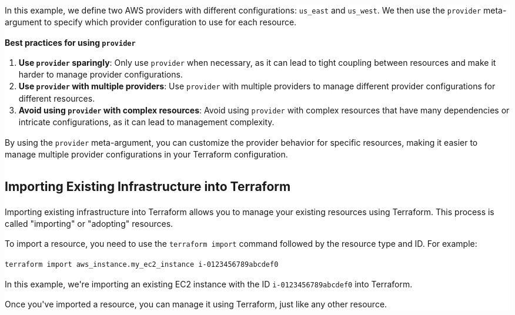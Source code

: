 
In this example, we define two AWS providers with different configurations: `us_east` and `us_west`. We then use the `provider` meta-argument to specify which provider configuration to use for each resource.

**Best practices for using `provider`**

1. **Use `provider` sparingly**: Only use `provider` when necessary, as it can lead to tight coupling between resources and make it harder to manage provider configurations.
2. **Use `provider` with multiple providers**: Use `provider` with multiple providers to manage different provider configurations for different resources.
3. **Avoid using `provider` with complex resources**: Avoid using `provider` with complex resources that have many dependencies or intricate configurations, as it can lead to management complexity.

By using the `provider` meta-argument, you can customize the provider behavior for specific resources, making it easier to manage multiple provider configurations in your Terraform configuration.

## Importing Existing Infrastructure into Terraform

Importing existing infrastructure into Terraform allows you to manage your existing resources using Terraform. This process is called "importing" or "adopting" resources.

To import a resource, you need to use the `terraform import` command followed by the resource type and ID. For example:

```bash
terraform import aws_instance.my_ec2_instance i-0123456789abcdef0
```

In this example, we're importing an existing EC2 instance with the ID `i-0123456789abcdef0` into Terraform.

Once you've imported a resource, you can manage it using Terraform, just like any other resource.
